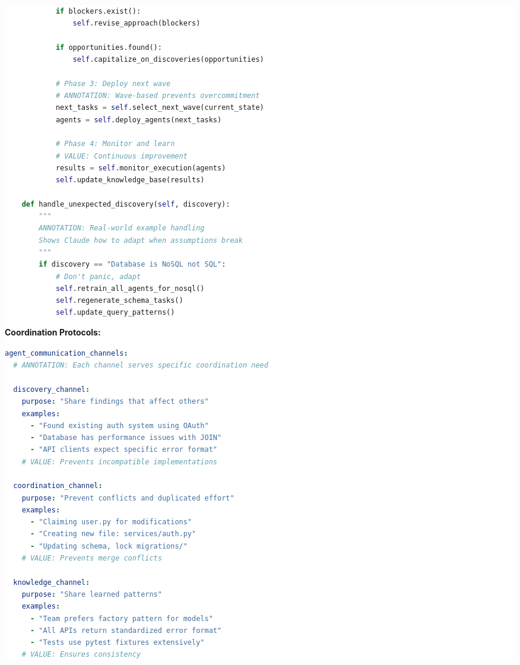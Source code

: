 ```python
            if blockers.exist():
                self.revise_approach(blockers)
            
            if opportunities.found():
                self.capitalize_on_discoveries(opportunities)
            
            # Phase 3: Deploy next wave
            # ANNOTATION: Wave-based prevents overcommitment
            next_tasks = self.select_next_wave(current_state)
            agents = self.deploy_agents(next_tasks)
            
            # Phase 4: Monitor and learn
            # VALUE: Continuous improvement
            results = self.monitor_execution(agents)
            self.update_knowledge_base(results)
            
    def handle_unexpected_discovery(self, discovery):
        """
        ANNOTATION: Real-world example handling
        Shows Claude how to adapt when assumptions break
        """
        if discovery == "Database is NoSQL not SQL":
            # Don't panic, adapt
            self.retrain_all_agents_for_nosql()
            self.regenerate_schema_tasks()
            self.update_query_patterns()
```

**Coordination Protocols:**


```yaml
agent_communication_channels:
  # ANNOTATION: Each channel serves specific coordination need
  
  discovery_channel:
    purpose: "Share findings that affect others"
    examples:
      - "Found existing auth system using OAuth"
      - "Database has performance issues with JOIN"
      - "API clients expect specific error format"
    # VALUE: Prevents incompatible implementations
    
  coordination_channel:
    purpose: "Prevent conflicts and duplicated effort"
    examples:
      - "Claiming user.py for modifications"
      - "Creating new file: services/auth.py"
      - "Updating schema, lock migrations/"
    # VALUE: Prevents merge conflicts
    
  knowledge_channel:
    purpose: "Share learned patterns"
    examples:
      - "Team prefers factory pattern for models"
      - "All APIs return standardized error format"
      - "Tests use pytest fixtures extensively"
    # VALUE: Ensures consistency
```
